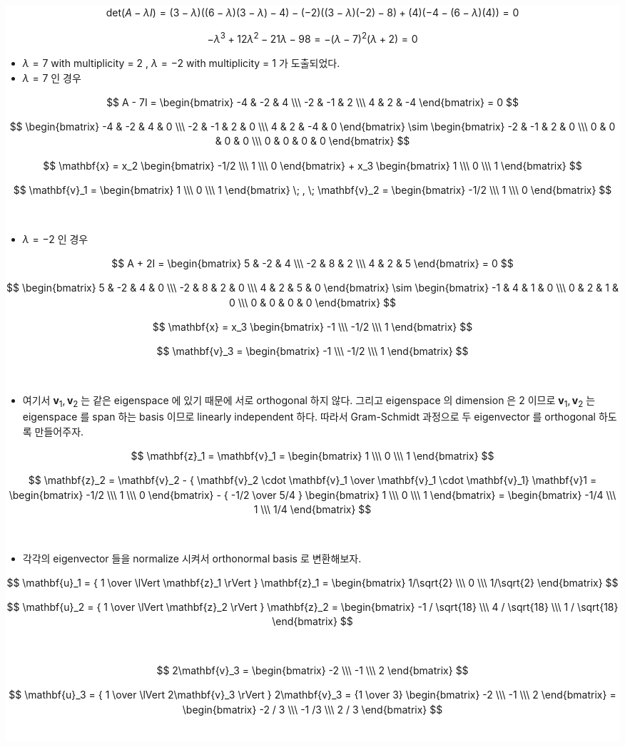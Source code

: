 $$ \mbox{det}( A - \lambda I) = (3 - \lambda)((6 - \lambda)(3 - \lambda) - 4) - (-2)((3 - \lambda)(-2) - 8) + (4)(-4 - (6 - \lambda)(4)) = 0 $$

$$ -\lambda ^3 + 12 \lambda ^2 - 21 \lambda - 98 = -(\lambda - 7)^2 (\lambda + 2) = 0 $$

- $\lambda = 7$ with multiplicity = 2 , $\lambda = -2$ with multiplicity = 1 가 도출되었다.
- $\lambda = 7$ 인 경우

$$ A - 7I =  \begin{bmatrix} -4 & -2 & 4 \\\ -2 & -1 & 2 \\\ 4 & 2 & -4 \end{bmatrix} = 0 $$

$$ \begin{bmatrix} -4 & -2 & 4 & 0 \\\ -2 & -1 & 2 & 0 \\\ 4 & 2 & -4 & 0 \end{bmatrix} \sim \begin{bmatrix} -2 & -1 & 2 & 0 \\\ 0 & 0 & 0 & 0 \\\ 0 & 0 & 0 & 0 \end{bmatrix} $$

$$ \mathbf{x} = x_2 \begin{bmatrix} -1/2 \\\ 1 \\\ 0 \end{bmatrix} + x_3 \begin{bmatrix} 1 \\\ 0 \\\ 1 \end{bmatrix} $$

$$ \mathbf{v}_1 = \begin{bmatrix} 1 \\\ 0 \\\ 1 \end{bmatrix} \; , \; \mathbf{v}_2 = \begin{bmatrix} -1/2 \\\ 1 \\\ 0 \end{bmatrix} $$

<br>

- $\lambda = -2$ 인 경우

$$ A + 2I = \begin{bmatrix} 5 & -2 & 4 \\\ -2 & 8 & 2 \\\ 4 & 2 & 5 \end{bmatrix} = 0 $$

$$ \begin{bmatrix} 5 & -2 & 4 & 0 \\\ -2 & 8 & 2 & 0 \\\ 4 & 2 & 5 & 0 \end{bmatrix} \sim \begin{bmatrix} -1 & 4 & 1 & 0 \\\ 0 & 2 & 1 & 0 \\\ 0 & 0 & 0 & 0 \end{bmatrix} $$

$$ \mathbf{x} = x_3 \begin{bmatrix} -1 \\\ -1/2 \\\ 1 \end{bmatrix} $$

$$ \mathbf{v}_3 = \begin{bmatrix} -1 \\\ -1/2 \\\ 1 \end{bmatrix} $$

<br>

- 여기서 $\mathbf{v}_1 , \mathbf{v}_2$ 는 같은 eigenspace 에 있기 때문에 서로 orthogonal 하지 않다. 그리고 eigenspace 의 dimension 은 2 이므로 $\mathbf{v}_1 , \mathbf{v}_2$ 는 eigenspace 를 span 하는 basis 이므로 linearly independent 하다. 따라서 Gram-Schmidt 과정으로 두 eigenvector 를 orthogonal 하도록 만들어주자.

$$ \mathbf{z}_1 = \mathbf{v}_1 = \begin{bmatrix} 1 \\\ 0 \\\ 1 \end{bmatrix} $$

$$ \mathbf{z}_2 = \mathbf{v}_2 - { \mathbf{v}_2 \cdot \mathbf{v}_1 \over \mathbf{v}_1 \cdot \mathbf{v}_1} \mathbf{v}1 =  \begin{bmatrix} -1/2 \\\ 1 \\\ 0  \end{bmatrix} - { -1/2 \over 5/4 } \begin{bmatrix} 1 \\\ 0 \\\ 1 \end{bmatrix} = \begin{bmatrix} -1/4 \\\ 1 \\\ 1/4 \end{bmatrix} $$

<br>

- 각각의 eigenvector 들을 normalize 시켜서 orthonormal basis 로 변환해보자.

$$ \mathbf{u}_1 = { 1 \over \lVert \mathbf{z}_1 \rVert } \mathbf{z}_1 = \begin{bmatrix} 1/\sqrt{2} \\\ 0 \\\ 1/\sqrt{2} \end{bmatrix} $$ 

$$ \mathbf{u}_2 = { 1 \over \lVert \mathbf{z}_2 \rVert } \mathbf{z}_2 = \begin{bmatrix} -1 / \sqrt{18} \\\ 4 / \sqrt{18} \\\ 1 / \sqrt{18} \end{bmatrix} $$

<br>

$$ 2\mathbf{v}_3 = \begin{bmatrix} -2 \\\ -1 \\\ 2 \end{bmatrix} $$

$$ \mathbf{u}_3 = { 1 \over \lVert 2\mathbf{v}_3 \rVert } 2\mathbf{v}_3 = {1 \over 3} \begin{bmatrix} -2 \\\ -1 \\\ 2 \end{bmatrix} = \begin{bmatrix} -2 / 3 \\\ -1 /3 \\\ 2 / 3 \end{bmatrix} $$

<br>
